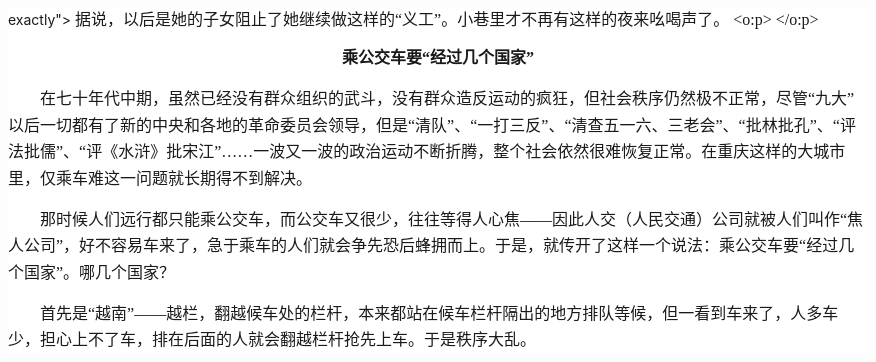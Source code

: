 exactly">
  <span lang="ZH-CN" style="font-size:12.0pt;font-family:宋体">
   据说，以后是她的子女阻止了她继续做这样的“义工”。小巷里才不再有这样的夜来吆喝声了。
  </span>
  <span style="font-size:12.0pt;font-family:宋体">
   <o:p>
   </o:p>
  </span>
 </p>
 <p class="MsoNormal" style="line-height:20.0pt;mso-line-height-rule:exactly">
  <span style="font-size:12.0pt;font-family:宋体">
  </span>
 </p>
 <p align="center" class="MsoNormal" style="text-align:center;line-height:20.0pt;
mso-line-height-rule:exactly">
  <b>
   <span lang="ZH-CN" style="font-size:12.0pt;font-family:宋体">
    乘公交车要“经过几个国家”
   </span>
  </b>
  <b>
   <span style="font-size:12.0pt;font-family:
宋体">
    <o:p>
    </o:p>
   </span>
  </b>
 </p>
 <p class="MsoNormal" style="text-indent:24.0pt;line-height:20.0pt;mso-line-height-rule:
exactly">
  <span style="font-size:12.0pt;font-family:宋体">
  </span>
 </p>
 <p class="MsoNormal" style="text-indent:24.0pt;line-height:20.0pt;mso-line-height-rule:
exactly">
  <span lang="ZH-CN" style="font-size:12.0pt;font-family:宋体">
   在七十年代中期，虽然已经没有群众组织的武斗，没有群众造反运动的疯狂，但社会秩序仍然极不正常，尽管“九大”以后一切都有了新的中央和各地的革命委员会领导，但是“清队”、“一打三反”、“清查五一六、三老会”、“批林批孔”、“评法批儒”、“评《水浒》批宋江”……一波又一波的政治运动不断折腾，整个社会依然很难恢复正常。在重庆这样的大城市里，仅乘车难这一问题就长期得不到解决。
  </span>
  <span style="font-size:12.0pt;font-family:宋体">
   <o:p>
   </o:p>
  </span>
 </p>
 <p class="MsoNormal" style="text-indent:24.0pt;line-height:20.0pt;mso-line-height-rule:
exactly">
  <span lang="ZH-CN" style="font-size:12.0pt;font-family:宋体">
   那时候人们远行都只能乘公交车，而公交车又很少，往往等得人心焦——因此人交（人民交通）公司就被人们叫作“焦人公司”，好不容易车来了，急于乘车的人们就会争先恐后蜂拥而上。于是，就传开了这样一个说法：乘公交车要“经过几个国家”。哪几个国家？
  </span>
  <span style="font-size:12.0pt;font-family:宋体">
   <o:p>
   </o:p>
  </span>
 </p>
 <p class="MsoNormal" style="text-indent:24.0pt;line-height:20.0pt;mso-line-height-rule:
exactly">
  <span lang="ZH-CN" style="font-size:12.0pt;font-family:宋体">
   首先是“越南”——越栏，翻越候车处的栏杆，本来都站在候车栏杆隔出的地方排队等候，但一看到车来了，人多车少，担心上不了车，排在后面的人就会翻越栏杆抢先上车。于是秩序大乱。
  </span>
  <span style="font-size:12.0pt;font-family:宋体">
   <o:p>
   </o:p>
  </span>